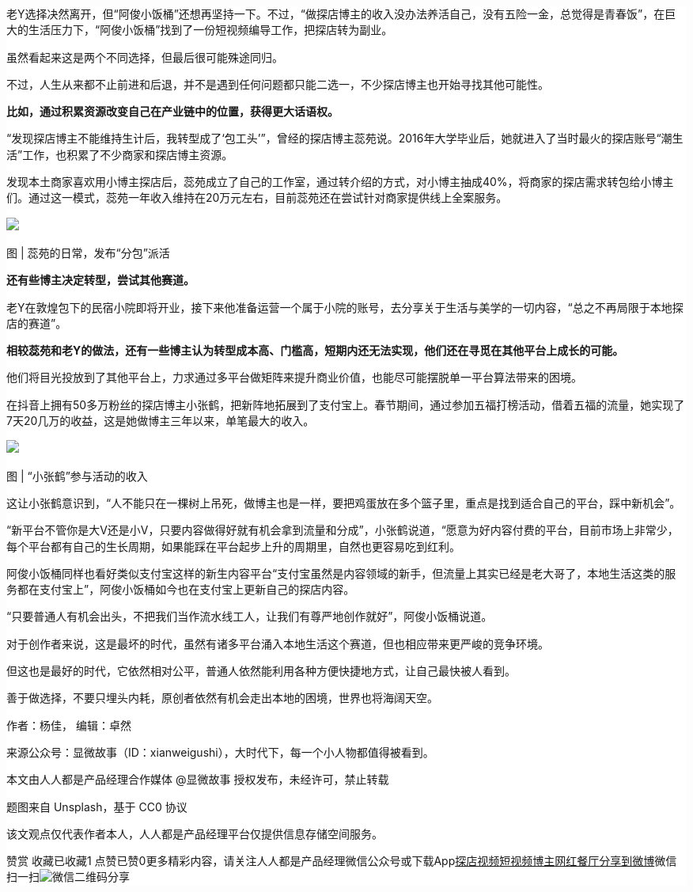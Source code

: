 老Y选择决然离开，但“阿俊小饭桶”还想再坚持一下。不过，“做探店博主的收入没办法养活自己，没有五险一金，总觉得是青春饭”，在巨大的生活压力下，“阿俊小饭桶”找到了一份短视频编导工作，把探店转为副业。

虽然看起来这是两个不同选择，但最后很可能殊途同归。

不过，人生从来都不止前进和后退，并不是遇到任何问题都只能二选一，不少探店博主也开始寻找其他可能性。

**比如，通过积累资源改变自己在产业链中的位置，获得更大话语权。**

“发现探店博主不能维持生计后，我转型成了‘包工头’”，曾经的探店博主蕊苑说。2016年大学毕业后，她就进入了当时最火的探店账号“潮生活”工作，也积累了不少商家和探店博主资源。

发现本土商家喜欢用小博主探店后，蕊苑成立了自己的工作室，通过转介绍的方式，对小博主抽成40%，将商家的探店需求转包给小博主们。通过这一模式，蕊苑一年收入维持在20万元左右，目前蕊苑还在尝试针对商家提供线上全案服务。

![](https://image.woshipm.com/wp-files/2024/03/VEqTIBgBtXeHMXMdGXuz.jpeg)

图 | 蕊苑的日常，发布“分包”派活

**还有些博主决定转型，尝试其他赛道。**

老Y在敦煌包下的民宿小院即将开业，接下来他准备运营一个属于小院的账号，去分享关于生活与美学的一切内容，“总之不再局限于本地探店的赛道”。

**相较蕊苑和老Y的做法，还有一些博主认为转型成本高、门槛高，短期内还无法实现，他们还在寻觅在其他平台上成长的可能。**

他们将目光投放到了其他平台上，力求通过多平台做矩阵来提升商业价值，也能尽可能摆脱单一平台算法带来的困境。

在抖音上拥有50多万粉丝的探店博主小张鹤，把新阵地拓展到了支付宝上。春节期间，通过参加五福打榜活动，借着五福的流量，她实现了7天20几万的收益，这是她做博主三年以来，单笔最大的收入。

![](https://image.woshipm.com/wp-files/2024/03/93QBaV3Mcnu6Y8FhO9dC.jpeg)

图 | “小张鹤”参与活动的收入

这让小张鹤意识到，“人不能只在一棵树上吊死，做博主也是一样，要把鸡蛋放在多个篮子里，重点是找到适合自己的平台，踩中新机会”。

“新平台不管你是大V还是小V，只要内容做得好就有机会拿到流量和分成”，小张鹤说道，“愿意为好内容付费的平台，目前市场上非常少，每个平台都有自己的生长周期，如果能踩在平台起步上升的周期里，自然也更容易吃到红利。

阿俊小饭桶同样也看好类似支付宝这样的新生内容平台“支付宝虽然是内容领域的新手，但流量上其实已经是老大哥了，本地生活这类的服务都在支付宝上”，阿俊小饭桶如今也在支付宝上更新自己的探店内容。

“只要普通人有机会出头，不把我们当作流水线工人，让我们有尊严地创作就好”，阿俊小饭桶说道。

对于创作者来说，这是最坏的时代，虽然有诸多平台涌入本地生活这个赛道，但也相应带来更严峻的竞争环境。

但这也是最好的时代，它依然相对公平，普通人依然能利用各种方便快捷地方式，让自己最快被人看到。

善于做选择，不要只埋头内耗，原创者依然有机会走出本地的困境，世界也将海阔天空。

作者：杨佳， 编辑：卓然

来源公众号：显微故事（ID：xianweigushi），大时代下，每一个小人物都值得被看到。

本文由人人都是产品经理合作媒体 @显微故事 授权发布，未经许可，禁止转载

题图来自 Unsplash，基于 CC0 协议

该文观点仅代表作者本人，人人都是产品经理平台仅提供信息存储空间服务。

赞赏 收藏已收藏1 点赞已赞0更多精彩内容，请关注人人都是产品经理微信公众号或下载App[探店视频](https://www.woshipm.com/tag/%e6%8e%a2%e5%ba%97%e8%a7%86%e9%a2%91)[短视频博主](https://www.woshipm.com/tag/%e7%9f%ad%e8%a7%86%e9%a2%91%e5%8d%9a%e4%b8%bb)[网红餐厅](https://www.woshipm.com/tag/%e7%bd%91%e7%ba%a2%e9%a4%90%e5%8e%85)[分享到微博](https://service.weibo.com/share/share.php?appkey=2775287854&title=一桌子菜8个人拍，我是网红餐馆的“流水线博主”&url=https://www.woshipm.com/operate/6014552.html&pic=https://image.woshipm.com/2023/04/14/f9a34840-da8d-11ed-b69c-00163e0b5ff3.jpg)微信扫一扫![微信二维码](https://api.pwmqr.com/qrcode/create/?url=https://www.woshipm.com/operate/6014552.html)分享